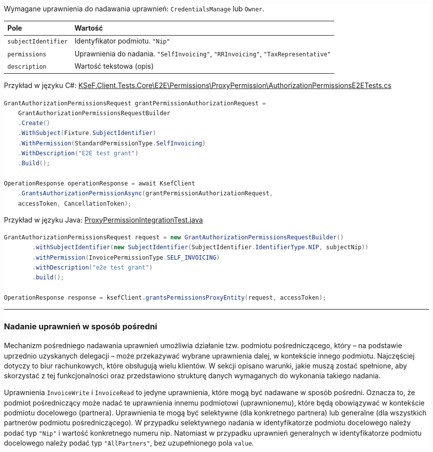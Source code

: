 Wymagane uprawnienia do nadawania uprawnień: ```CredentialsManage``` lub ```Owner```.

| Pole                                       | Wartość                                         |
| :----------------------------------------- | :---------------------------------------------- |
| `subjectIdentifier`                        | Identyfikator podmiotu. `"Nip"`               |
| `permissions`                               | Uprawnienia do nadania. `"SelfInvoicing"`, `"RRInvoicing"`, `"TaxRepresentative"`			   |
| `description`                              | Wartość tekstowa (opis)              |


Przykład w języku C#:
[KSeF.Client.Tests.Core\E2E\Permissions\ProxyPermission\AuthorizationPermissionsE2ETests.cs](https://github.com/CIRFMF/ksef-client-csharp/blob/main/KSeF.Client.Tests.Core/E2E/Permissions/ProxyPermission/AuthorizationPermissionsE2ETests.cs)

```csharp
GrantAuthorizationPermissionsRequest grantPermissionAuthorizationRequest =
    GrantAuthorizationPermissionsRequestBuilder
    .Create()
    .WithSubject(Fixture.SubjectIdentifier)
    .WithPermission(StandardPermissionType.SelfInvoicing)
    .WithDescription("E2E test grant")
    .Build();

OperationResponse operationResponse = await KsefClient
    .GrantsAuthorizationPermissionAsync(grantPermissionAuthorizationRequest,
    accessToken, CancellationToken);
```

Przykład w języku Java:
[ProxyPermissionIntegrationTest.java](https://github.com/CIRFMF/ksef-client-java/blob/main/demo-web-app/src/integrationTest/java/pl/akmf/ksef/sdk/ProxyPermissionIntegrationTest.java)

```java
GrantAuthorizationPermissionsRequest request = new GrantAuthorizationPermissionsRequestBuilder()
        .withSubjectIdentifier(new SubjectIdentifier(SubjectIdentifier.IdentifierType.NIP, subjectNip))
        .withPermission(InvoicePermissionType.SELF_INVOICING)
        .withDescription("e2e test grant")
        .build();

OperationResponse response = ksefClient.grantsPermissionsProxyEntity(request, accessToken);
```
---
### Nadanie uprawnień w sposób pośredni

Mechanizm pośredniego nadawania uprawnień umożliwia działanie tzw. podmiotu pośredniczącego, który – na podstawie uprzednio uzyskanych delegacji – może przekazywać wybrane uprawnienia dalej, w kontekście innego podmiotu. Najczęściej dotyczy to biur rachunkowych, które obsługują wielu klientów. W sekcji opisano warunki, jakie muszą zostać spełnione, aby skorzystać z tej funkcjonalności oraz przedstawiono strukturę danych wymaganych do wykonania takiego nadania.

Uprawnienia `InvoiceWrite` i `InvoiceRead` to jedyne uprawnienia, które mogą być nadawane w sposób pośredni. Oznacza to, że podmiot pośredniczący może nadać te uprawnienia innemu podmiotowi (uprawnionemu), które będą obowiązywać w kontekście podmiotu docelowego (partnera). Uprawnienia te mogą być selektywne (dla konkretnego partnera) lub generalne (dla wszystkich partnerów podmiotu pośredniczącego). W przypadku selektywnego nadania w identyfikatorze podmiotu docelowego należy podać typ `"Nip"` i wartość konkretnego numeru nip. Natomiast w przypadku uprawnień generalnych w identyfikatorze podmiotu docelowego należy podać typ `"AllPartners"`, bez uzupełnionego pola `value`.
